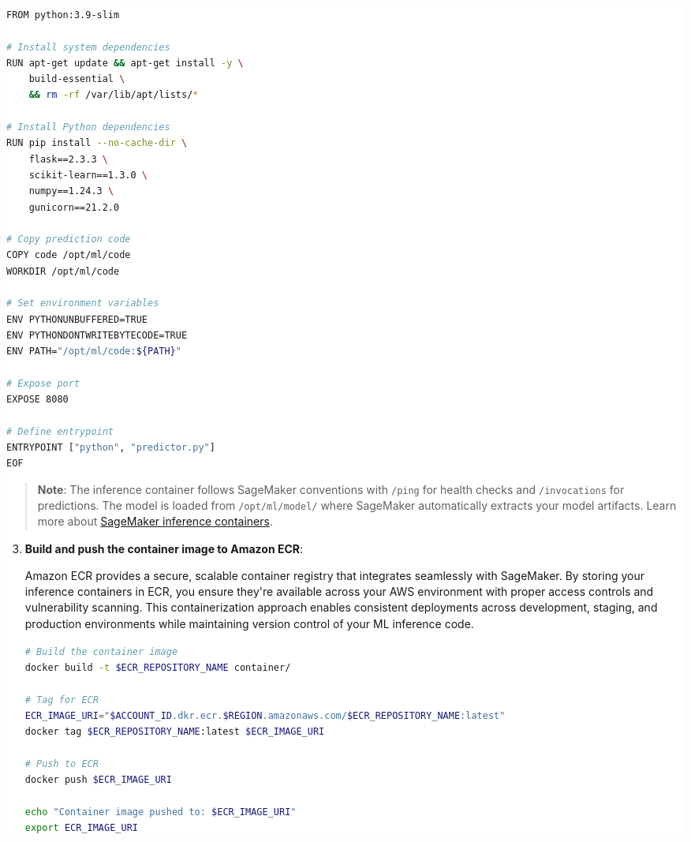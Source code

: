    ```bash
   FROM python:3.9-slim
   
   # Install system dependencies
   RUN apt-get update && apt-get install -y \
       build-essential \
       && rm -rf /var/lib/apt/lists/*
   
   # Install Python dependencies
   RUN pip install --no-cache-dir \
       flask==2.3.3 \
       scikit-learn==1.3.0 \
       numpy==1.24.3 \
       gunicorn==21.2.0
   
   # Copy prediction code
   COPY code /opt/ml/code
   WORKDIR /opt/ml/code
   
   # Set environment variables
   ENV PYTHONUNBUFFERED=TRUE
   ENV PYTHONDONTWRITEBYTECODE=TRUE
   ENV PATH="/opt/ml/code:${PATH}"
   
   # Expose port
   EXPOSE 8080
   
   # Define entrypoint
   ENTRYPOINT ["python", "predictor.py"]
   EOF
   ```

   > **Note**: The inference container follows SageMaker conventions with `/ping` for health checks and `/invocations` for predictions. The model is loaded from `/opt/ml/model/` where SageMaker automatically extracts your model artifacts. Learn more about [SageMaker inference containers](https://docs.aws.amazon.com/sagemaker/latest/dg/your-algorithms-inference-code.html).

3. **Build and push the container image to Amazon ECR**:

   Amazon ECR provides a secure, scalable container registry that integrates seamlessly with SageMaker. By storing your inference containers in ECR, you ensure they're available across your AWS environment with proper access controls and vulnerability scanning. This containerization approach enables consistent deployments across development, staging, and production environments while maintaining version control of your ML inference code.

   ```bash
   # Build the container image
   docker build -t $ECR_REPOSITORY_NAME container/
   
   # Tag for ECR
   ECR_IMAGE_URI="$ACCOUNT_ID.dkr.ecr.$REGION.amazonaws.com/$ECR_REPOSITORY_NAME:latest"
   docker tag $ECR_REPOSITORY_NAME:latest $ECR_IMAGE_URI
   
   # Push to ECR
   docker push $ECR_IMAGE_URI
   
   echo "Container image pushed to: $ECR_IMAGE_URI"
   export ECR_IMAGE_URI
   ```
